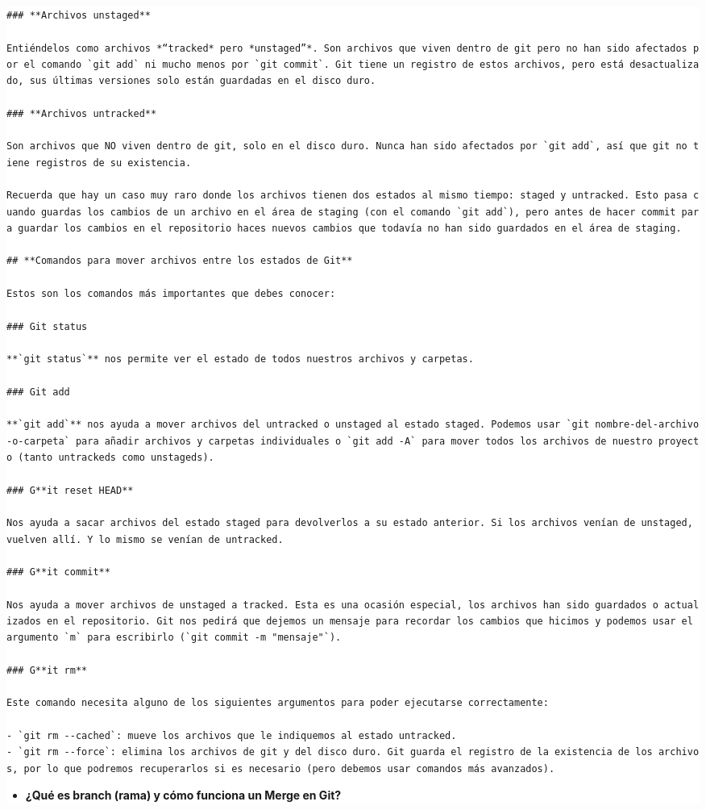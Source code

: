     ### **Archivos unstaged**
    
    Entiéndelos como archivos *“tracked* pero *unstaged”*. Son archivos que viven dentro de git pero no han sido afectados por el comando `git add` ni mucho menos por `git commit`. Git tiene un registro de estos archivos, pero está desactualizado, sus últimas versiones solo están guardadas en el disco duro.
    
    ### **Archivos untracked**
    
    Son archivos que NO viven dentro de git, solo en el disco duro. Nunca han sido afectados por `git add`, así que git no tiene registros de su existencia.
    
    Recuerda que hay un caso muy raro donde los archivos tienen dos estados al mismo tiempo: staged y untracked. Esto pasa cuando guardas los cambios de un archivo en el área de staging (con el comando `git add`), pero antes de hacer commit para guardar los cambios en el repositorio haces nuevos cambios que todavía no han sido guardados en el área de staging.
    
    ## **Comandos para mover archivos entre los estados de Git**
    
    Estos son los comandos más importantes que debes conocer:
    
    ### Git status
    
    **`git status`** nos permite ver el estado de todos nuestros archivos y carpetas.
    
    ### Git add
    
    **`git add`** nos ayuda a mover archivos del untracked o unstaged al estado staged. Podemos usar `git nombre-del-archivo-o-carpeta` para añadir archivos y carpetas individuales o `git add -A` para mover todos los archivos de nuestro proyecto (tanto untrackeds como unstageds).
    
    ### G**it reset HEAD**
    
    Nos ayuda a sacar archivos del estado staged para devolverlos a su estado anterior. Si los archivos venían de unstaged, vuelven allí. Y lo mismo se venían de untracked.
    
    ### G**it commit**
    
    Nos ayuda a mover archivos de unstaged a tracked. Esta es una ocasión especial, los archivos han sido guardados o actualizados en el repositorio. Git nos pedirá que dejemos un mensaje para recordar los cambios que hicimos y podemos usar el argumento `m` para escribirlo (`git commit -m "mensaje"`).
    
    ### G**it rm**
    
    Este comando necesita alguno de los siguientes argumentos para poder ejecutarse correctamente:
    
    - `git rm --cached`: mueve los archivos que le indiquemos al estado untracked.
    - `git rm --force`: elimina los archivos de git y del disco duro. Git guarda el registro de la existencia de los archivos, por lo que podremos recuperarlos si es necesario (pero debemos usar comandos más avanzados).
- **¿Qué es branch (rama) y cómo funciona un Merge en Git?**
    